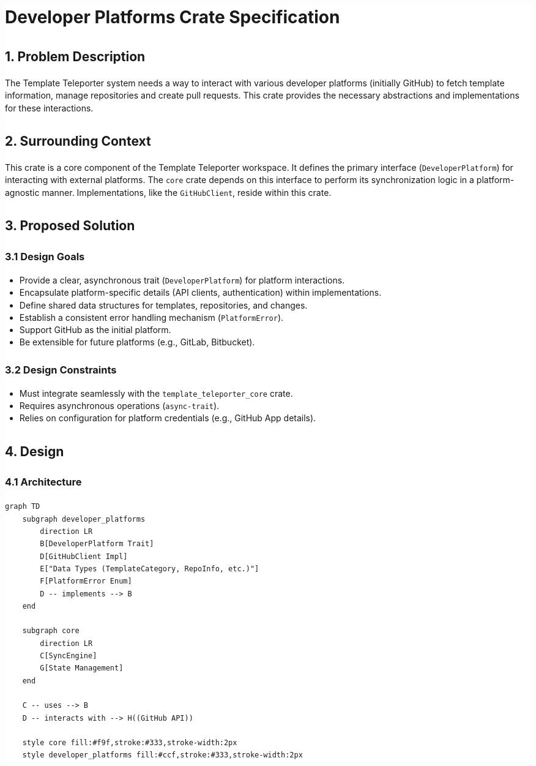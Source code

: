# Developer Platforms Crate Specification

## 1. Problem Description

The Template Teleporter system needs a way to interact with various developer platforms (initially
GitHub) to fetch template information, manage repositories and  create pull requests. This crate
provides the necessary abstractions and implementations for these interactions.

## 2. Surrounding Context

This crate is a core component of the Template Teleporter workspace. It defines the primary interface
(`DeveloperPlatform`) for interacting with external platforms. The `core` crate depends on this
interface to perform its synchronization logic in a platform-agnostic manner. Implementations, like
the `GitHubClient`, reside within this crate.

## 3. Proposed Solution

### 3.1 Design Goals

* Provide a clear, asynchronous trait (`DeveloperPlatform`) for platform interactions.
* Encapsulate platform-specific details (API clients, authentication) within implementations.
* Define shared data structures for templates, repositories, and changes.
* Establish a consistent error handling mechanism (`PlatformError`).
* Support GitHub as the initial platform.
* Be extensible for future platforms (e.g., GitLab, Bitbucket).

### 3.2 Design Constraints

* Must integrate seamlessly with the `template_teleporter_core` crate.
* Requires asynchronous operations (`async-trait`).
* Relies on configuration for platform credentials (e.g., GitHub App details).

## 4. Design

### 4.1 Architecture

```mermaid
graph TD
    subgraph developer_platforms
        direction LR
        B[DeveloperPlatform Trait]
        D[GitHubClient Impl]
        E["Data Types (TemplateCategory, RepoInfo, etc.)"]
        F[PlatformError Enum]
        D -- implements --> B
    end

    subgraph core
        direction LR
        C[SyncEngine]
        G[State Management]
    end

    C -- uses --> B
    D -- interacts with --> H((GitHub API))

    style core fill:#f9f,stroke:#333,stroke-width:2px
    style developer_platforms fill:#ccf,stroke:#333,stroke-width:2px
```
